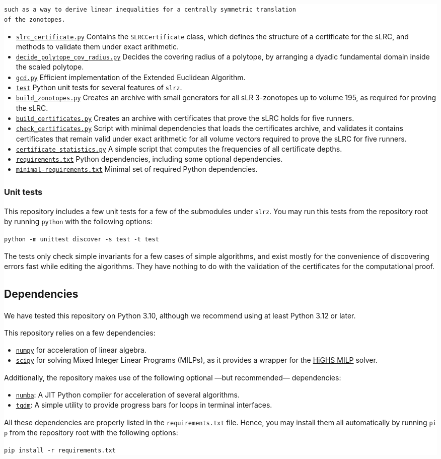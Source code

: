     such as a way to derive linear inequalities for a centrally symmetric translation
    of the zonotopes.
  - [`slrc_certificate.py`](/slrz/slrc_certificate.py) Contains the `SLRCCertificate` class,
    which defines the structure of a certificate for the sLRC, and methods to validate
    them under exact arithmetic.
  - [`decide_polytope_cov_radius.py`](/slrz/slrc_certificate.py) Decides the covering
    radius of a polytope, by arranging a dyadic fundamental domain inside
    the scaled polytope.
  - [`gcd.py`](/slrz/gcd.py) Efficient implementation of the Extended Euclidean Algorithm.
- [`test`](/test) Python unit tests for several features of `slrz`.
- [`build_zonotopes.py`](/build_zonotopes.py) Creates an archive with small generators 
  for all sLR 3-zonotopes up to volume 195, as required for proving the sLRC.
- [`build_certificates.py`](/build_certificates.py) Creates an archive with certificates
  that prove the sLRC holds for five runners.
- [`check_certificates.py`](/check_certificates.py) Script with minimal dependencies
  that loads the certificates archive, and validates it contains certificates that
  remain valid under exact arithmetic for all volume vectors required to prove the
  sLRC for five runners.
- [`certificate_statistics.py`](/certificate_statistics.py) A simple script that computes
  the frequencies of all certificate depths.
- [`requirements.txt`](/requirements.txt) Python dependencies, including some optional
  dependencies.
- [`minimal-requirements.txt`](/minimal-requirements.txt) Minimal set of required
  Python dependencies.

### Unit tests
This repository includes a few unit tests for a few of the submodules under `slrz`.
You may run this tests from the repository root by running `python` with the following options:

```shell
python -m unittest discover -s test -t test
```

The tests only check simple invariants for a few cases of simple algorithms, and exist mostly
for the convenience of discovering errors fast while editing the algorithms.
They have nothing to do with the validation of the certificates for the computational proof.

## Dependencies
We have tested this repository on Python 3.10, although we recommend using at least
Python 3.12 or later.

This repository relies on a few dependencies:
- [`numpy`][NumPy] for acceleration of linear algebra.
- [`scipy`][SciPy] for solving Mixed Integer Linear Programs (MILPs), as it provides a wrapper for the
  [HiGHS MILP][HiGHS] solver.

Additionally, the repository makes use of the following optional —but recommended— dependencies:
- [`numba`][Numba]: A JIT Python compiler for acceleration of several algorithms.
- [`tqdm`][tqdm]: A simple utility to provide progress bars for loops in terminal interfaces.

All these dependencies are properly listed in the [`requirements.txt`](/requirements.txt) file.
Hence, you may install them all automatically by running `pip` from the repository root with the
following options:
```shell
pip install -r requirements.txt
```


[//]: # (References)
[preprint]: https://arxiv.org/abs/2506.13379
[M. Henze, R. Malikiosis, 2017]: https://doi.org/10.1007/s00010-016-0458-3
[R. Malikiosis, F. Santos, M. Schymura, 2024]: https://doi.org/10.48550/arXiv.2411.06903
[NumPy]: https://numpy.org
[SciPy]: https://scipy.org
[HiGHS]: https://highs.dev
[Numba]: https://numba.pydata.org
[tqdm]: https://github.com/tqdm/tqdm